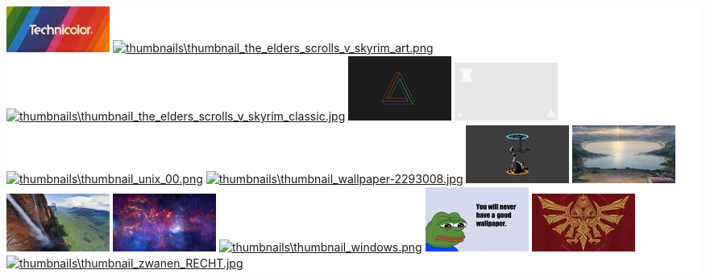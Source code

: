 [![thumbnails\thumbnail_technicolor.jpg](thumbnails\thumbnail_technicolor.jpg)](https://raw.githubusercontent.com/wdsrocha/wallpapers/master/wallpapers\misc\technicolor.jpg)
[![thumbnails\thumbnail_the_elders_scrolls_v_skyrim_art.png](thumbnails\thumbnail_the_elders_scrolls_v_skyrim_art.png)](https://raw.githubusercontent.com/wdsrocha/wallpapers/master/wallpapers\misc\the_elders_scrolls_v_skyrim_art.png)
[![thumbnails\thumbnail_the_elders_scrolls_v_skyrim_classic.jpg](thumbnails\thumbnail_the_elders_scrolls_v_skyrim_classic.jpg)](https://raw.githubusercontent.com/wdsrocha/wallpapers/master/wallpapers\misc\the_elders_scrolls_v_skyrim_classic.jpg)
[![thumbnails\thumbnail_the_impossible_triangle.jpg](thumbnails\thumbnail_the_impossible_triangle.jpg)](https://raw.githubusercontent.com/wdsrocha/wallpapers/master/wallpapers\misc\the_impossible_triangle.jpg)
[![thumbnails\thumbnail_triangle_background_design.png](thumbnails\thumbnail_triangle_background_design.png)](https://raw.githubusercontent.com/wdsrocha/wallpapers/master/wallpapers\misc\triangle_background_design.png)
[![thumbnails\thumbnail_unix_00.png](thumbnails\thumbnail_unix_00.png)](https://raw.githubusercontent.com/wdsrocha/wallpapers/master/wallpapers\misc\unix_00.png)
[![thumbnails\thumbnail_wallpaper-2293008.jpg](thumbnails\thumbnail_wallpaper-2293008.jpg)](https://raw.githubusercontent.com/wdsrocha/wallpapers/master/wallpapers\misc\wallpaper-2293008.jpg)
[![thumbnails\thumbnail_wallroom-1920x1080-bg-436fad5.jpg](thumbnails\thumbnail_wallroom-1920x1080-bg-436fad5.jpg)](https://raw.githubusercontent.com/wdsrocha/wallpapers/master/wallpapers\misc\wallroom-1920x1080-bg-436fad5.jpg)
[![thumbnails\thumbnail_wallroom-1920x1080-bg-920d886.jpg](thumbnails\thumbnail_wallroom-1920x1080-bg-920d886.jpg)](https://raw.githubusercontent.com/wdsrocha/wallpapers/master/wallpapers\misc\wallroom-1920x1080-bg-920d886.jpg)
[![thumbnails\thumbnail_wallroom-1920x1080-bg-a1a0aed.jpg](thumbnails\thumbnail_wallroom-1920x1080-bg-a1a0aed.jpg)](https://raw.githubusercontent.com/wdsrocha/wallpapers/master/wallpapers\misc\wallroom-1920x1080-bg-a1a0aed.jpg)
[![thumbnails\thumbnail_wallroom-5120x2880-bg-7643d83.jpg](thumbnails\thumbnail_wallroom-5120x2880-bg-7643d83.jpg)](https://raw.githubusercontent.com/wdsrocha/wallpapers/master/wallpapers\misc\wallroom-5120x2880-bg-7643d83.jpg)
[![thumbnails\thumbnail_windows.png](thumbnails\thumbnail_windows.png)](https://raw.githubusercontent.com/wdsrocha/wallpapers/master/wallpapers\misc\windows.png)
[![thumbnails\thumbnail_you_will_never_have_a_good_wallpaper.jpg](thumbnails\thumbnail_you_will_never_have_a_good_wallpaper.jpg)](https://raw.githubusercontent.com/wdsrocha/wallpapers/master/wallpapers\misc\you_will_never_have_a_good_wallpaper.jpg)
[![thumbnails\thumbnail_zelda.jpg](thumbnails\thumbnail_zelda.jpg)](https://raw.githubusercontent.com/wdsrocha/wallpapers/master/wallpapers\misc\zelda.jpg)
[![thumbnails\thumbnail_zwanen_RECHT.jpg](thumbnails\thumbnail_zwanen_RECHT.jpg)](https://raw.githubusercontent.com/wdsrocha/wallpapers/master/wallpapers\misc\zwanen_RECHT.jpg)
